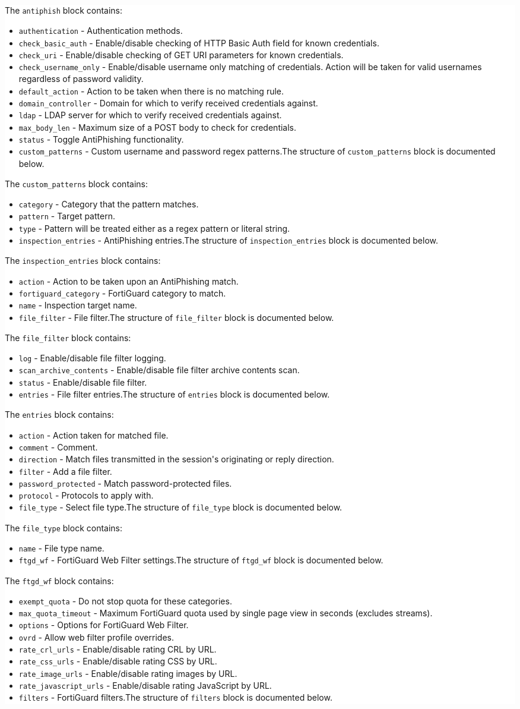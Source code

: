 
The `antiphish` block contains:

* `authentication` - Authentication methods.
* `check_basic_auth` - Enable/disable checking of HTTP Basic Auth field for known credentials.
* `check_uri` - Enable/disable checking of GET URI parameters for known credentials.
* `check_username_only` - Enable/disable username only matching of credentials. Action will be taken for valid usernames regardless of password validity.
* `default_action` - Action to be taken when there is no matching rule.
* `domain_controller` - Domain for which to verify received credentials against.
* `ldap` - LDAP server for which to verify received credentials against.
* `max_body_len` - Maximum size of a POST body to check for credentials.
* `status` - Toggle AntiPhishing functionality.
* `custom_patterns` - Custom username and password regex patterns.The structure of `custom_patterns` block is documented below.

The `custom_patterns` block contains:

* `category` - Category that the pattern matches.
* `pattern` - Target pattern.
* `type` - Pattern will be treated either as a regex pattern or literal string.
* `inspection_entries` - AntiPhishing entries.The structure of `inspection_entries` block is documented below.

The `inspection_entries` block contains:

* `action` - Action to be taken upon an AntiPhishing match.
* `fortiguard_category` - FortiGuard category to match.
* `name` - Inspection target name.
* `file_filter` - File filter.The structure of `file_filter` block is documented below.

The `file_filter` block contains:

* `log` - Enable/disable file filter logging.
* `scan_archive_contents` - Enable/disable file filter archive contents scan.
* `status` - Enable/disable file filter.
* `entries` - File filter entries.The structure of `entries` block is documented below.

The `entries` block contains:

* `action` - Action taken for matched file.
* `comment` - Comment.
* `direction` - Match files transmitted in the session's originating or reply direction.
* `filter` - Add a file filter.
* `password_protected` - Match password-protected files.
* `protocol` - Protocols to apply with.
* `file_type` - Select file type.The structure of `file_type` block is documented below.

The `file_type` block contains:

* `name` - File type name.
* `ftgd_wf` - FortiGuard Web Filter settings.The structure of `ftgd_wf` block is documented below.

The `ftgd_wf` block contains:

* `exempt_quota` - Do not stop quota for these categories.
* `max_quota_timeout` - Maximum FortiGuard quota used by single page view in seconds (excludes streams).
* `options` - Options for FortiGuard Web Filter.
* `ovrd` - Allow web filter profile overrides.
* `rate_crl_urls` - Enable/disable rating CRL by URL.
* `rate_css_urls` - Enable/disable rating CSS by URL.
* `rate_image_urls` - Enable/disable rating images by URL.
* `rate_javascript_urls` - Enable/disable rating JavaScript by URL.
* `filters` - FortiGuard filters.The structure of `filters` block is documented below.
